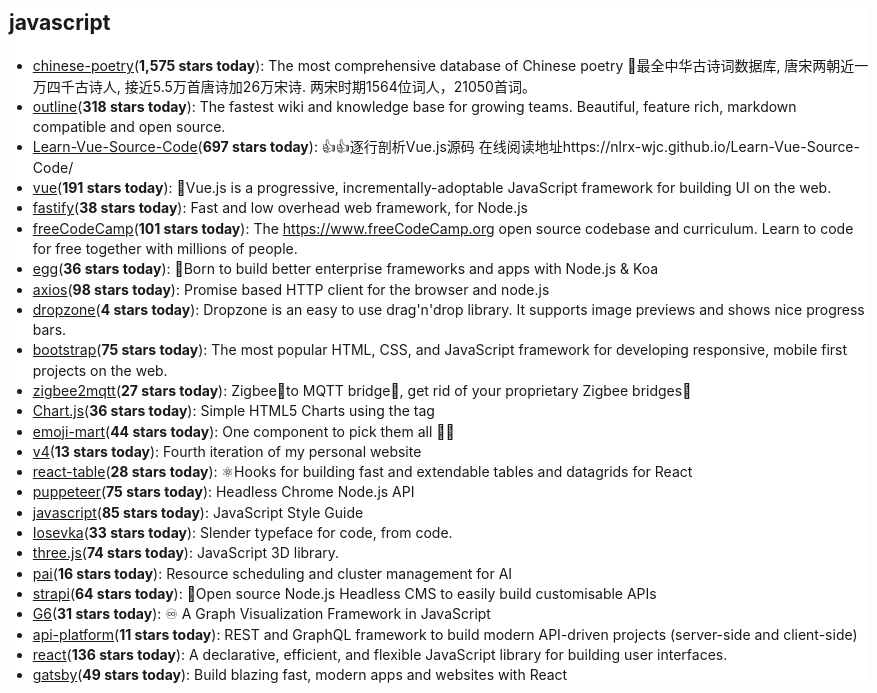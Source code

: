 ## javascript
* [chinese-poetry](https://github.com/chinese-poetry/chinese-poetry)(**1,575 stars today**): The most comprehensive database of Chinese poetry 🧶最全中华古诗词数据库, 唐宋两朝近一万四千古诗人, 接近5.5万首唐诗加26万宋诗. 两宋时期1564位词人，21050首词。
* [outline](https://github.com/outline/outline)(**318 stars today**): The fastest wiki and knowledge base for growing teams. Beautiful, feature rich, markdown compatible and open source.
* [Learn-Vue-Source-Code](https://github.com/NLRX-WJC/Learn-Vue-Source-Code)(**697 stars today**): 👍👍逐行剖析Vue.js源码 在线阅读地址https://nlrx-wjc.github.io/Learn-Vue-Source-Code/
* [vue](https://github.com/vuejs/vue)(**191 stars today**): 🖖Vue.js is a progressive, incrementally-adoptable JavaScript framework for building UI on the web.
* [fastify](https://github.com/fastify/fastify)(**38 stars today**): Fast and low overhead web framework, for Node.js
* [freeCodeCamp](https://github.com/freeCodeCamp/freeCodeCamp)(**101 stars today**): The https://www.freeCodeCamp.org open source codebase and curriculum. Learn to code for free together with millions of people.
* [egg](https://github.com/eggjs/egg)(**36 stars today**): 🥚Born to build better enterprise frameworks and apps with Node.js & Koa
* [axios](https://github.com/axios/axios)(**98 stars today**): Promise based HTTP client for the browser and node.js
* [dropzone](https://github.com/enyo/dropzone)(**4 stars today**): Dropzone is an easy to use drag'n'drop library. It supports image previews and shows nice progress bars.
* [bootstrap](https://github.com/twbs/bootstrap)(**75 stars today**): The most popular HTML, CSS, and JavaScript framework for developing responsive, mobile first projects on the web.
* [zigbee2mqtt](https://github.com/Koenkk/zigbee2mqtt)(**27 stars today**): Zigbee🐝to MQTT bridge🌉, get rid of your proprietary Zigbee bridges🔨
* [Chart.js](https://github.com/chartjs/Chart.js)(**36 stars today**): Simple HTML5 Charts using the <canvas> tag
* [emoji-mart](https://github.com/missive/emoji-mart)(**44 stars today**): One component to pick them all 👊🏼
* [v4](https://github.com/bchiang7/v4)(**13 stars today**): Fourth iteration of my personal website
* [react-table](https://github.com/tannerlinsley/react-table)(**28 stars today**): ⚛️Hooks for building fast and extendable tables and datagrids for React
* [puppeteer](https://github.com/puppeteer/puppeteer)(**75 stars today**): Headless Chrome Node.js API
* [javascript](https://github.com/airbnb/javascript)(**85 stars today**): JavaScript Style Guide
* [Iosevka](https://github.com/be5invis/Iosevka)(**33 stars today**): Slender typeface for code, from code.
* [three.js](https://github.com/mrdoob/three.js)(**74 stars today**): JavaScript 3D library.
* [pai](https://github.com/microsoft/pai)(**16 stars today**): Resource scheduling and cluster management for AI
* [strapi](https://github.com/strapi/strapi)(**64 stars today**): 🚀Open source Node.js Headless CMS to easily build customisable APIs
* [G6](https://github.com/antvis/G6)(**31 stars today**): ♾ A Graph Visualization Framework in JavaScript
* [api-platform](https://github.com/api-platform/api-platform)(**11 stars today**): REST and GraphQL framework to build modern API-driven projects (server-side and client-side)
* [react](https://github.com/facebook/react)(**136 stars today**): A declarative, efficient, and flexible JavaScript library for building user interfaces.
* [gatsby](https://github.com/gatsbyjs/gatsby)(**49 stars today**): Build blazing fast, modern apps and websites with React
